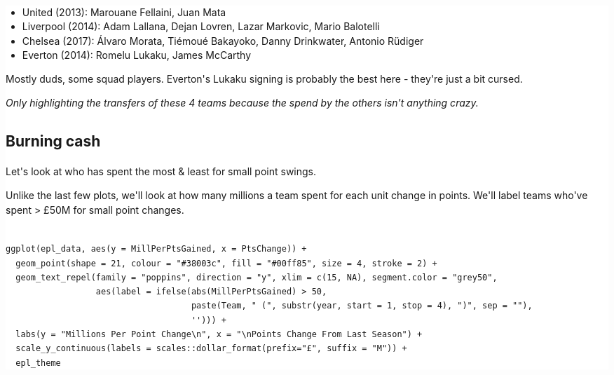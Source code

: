 * United (2013): 	Marouane Fellaini, Juan Mata
* Liverpool (2014): Adam Lallana, Dejan Lovren, Lazar Markovic, Mario Balotelli
* Chelsea (2017): Álvaro Morata, Tiémoué Bakayoko, Danny Drinkwater, Antonio Rüdiger
* Everton (2014): Romelu Lukaku, 	James McCarthy

Mostly duds, some squad players. Everton's Lukaku signing is probably the best here - they're just a bit cursed.

*Only highlighting the transfers of these 4 teams because the spend by the others isn't anything crazy.*

## Burning cash

Let's look at who has spent the most & least for small point swings. 

Unlike the last few plots, we'll look at how many millions a team spent for each unit change in points. We'll label teams who've spent > £50M for small point changes.

```{r}

ggplot(epl_data, aes(y = MillPerPtsGained, x = PtsChange)) +
  geom_point(shape = 21, colour = "#38003c", fill = "#00ff85", size = 4, stroke = 2) +
  geom_text_repel(family = "poppins", direction = "y", xlim = c(15, NA), segment.color = "grey50",
                  aes(label = ifelse(abs(MillPerPtsGained) > 50, 
                                     paste(Team, " (", substr(year, start = 1, stop = 4), ")", sep = ""),
                                     ''))) +
  labs(y = "Millions Per Point Change\n", x = "\nPoints Change From Last Season") +
  scale_y_continuous(labels = scales::dollar_format(prefix="£", suffix = "M")) +
  epl_theme

```